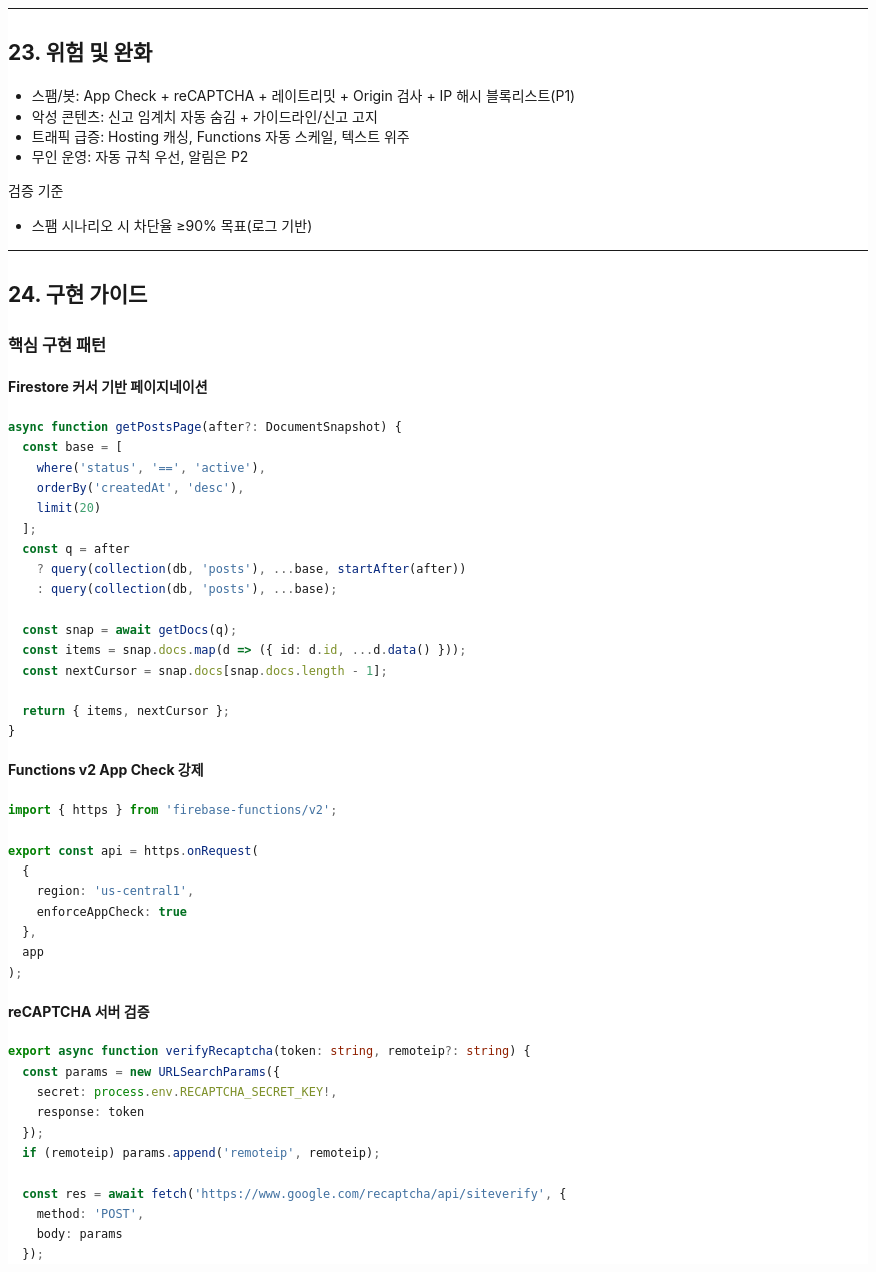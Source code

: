 ------------------------------------------------------------

## 23. 위험 및 완화

- 스팸/봇: App Check + reCAPTCHA + 레이트리밋 + Origin 검사 + IP 해시 블록리스트(P1)
- 악성 콘텐츠: 신고 임계치 자동 숨김 + 가이드라인/신고 고지
- 트래픽 급증: Hosting 캐싱, Functions 자동 스케일, 텍스트 위주
- 무인 운영: 자동 규칙 우선, 알림은 P2

검증 기준
- 스팸 시나리오 시 차단율 ≥90% 목표(로그 기반)

------------------------------------------------------------

## 24. 구현 가이드

### 핵심 구현 패턴

#### Firestore 커서 기반 페이지네이션
```typescript
async function getPostsPage(after?: DocumentSnapshot) {
  const base = [
    where('status', '==', 'active'),
    orderBy('createdAt', 'desc'),
    limit(20)
  ];
  const q = after 
    ? query(collection(db, 'posts'), ...base, startAfter(after))
    : query(collection(db, 'posts'), ...base);
  
  const snap = await getDocs(q);
  const items = snap.docs.map(d => ({ id: d.id, ...d.data() }));
  const nextCursor = snap.docs[snap.docs.length - 1];
  
  return { items, nextCursor };
}
```

#### Functions v2 App Check 강제
```typescript
import { https } from 'firebase-functions/v2';

export const api = https.onRequest(
  { 
    region: 'us-central1', 
    enforceAppCheck: true 
  }, 
  app
);
```

#### reCAPTCHA 서버 검증
```typescript
export async function verifyRecaptcha(token: string, remoteip?: string) {
  const params = new URLSearchParams({
    secret: process.env.RECAPTCHA_SECRET_KEY!,
    response: token
  });
  if (remoteip) params.append('remoteip', remoteip);
  
  const res = await fetch('https://www.google.com/recaptcha/api/siteverify', {
    method: 'POST',
    body: params
  });
```